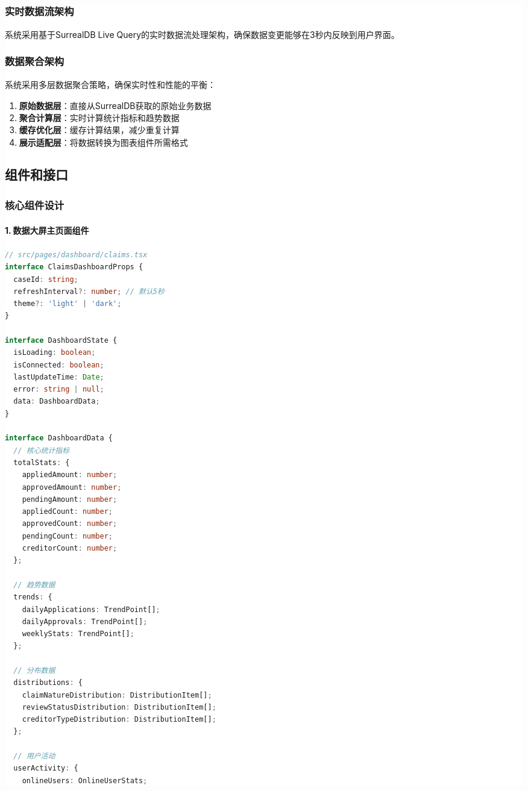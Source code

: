 ### 实时数据流架构

系统采用基于SurrealDB Live Query的实时数据流处理架构，确保数据变更能够在3秒内反映到用户界面。

### 数据聚合架构

系统采用多层数据聚合策略，确保实时性和性能的平衡：

1. **原始数据层**：直接从SurrealDB获取的原始业务数据
2. **聚合计算层**：实时计算统计指标和趋势数据
3. **缓存优化层**：缓存计算结果，减少重复计算
4. **展示适配层**：将数据转换为图表组件所需格式

## 组件和接口

### 核心组件设计

#### 1. 数据大屏主页面组件

```typescript
// src/pages/dashboard/claims.tsx
interface ClaimsDashboardProps {
  caseId: string;
  refreshInterval?: number; // 默认5秒
  theme?: 'light' | 'dark';
}

interface DashboardState {
  isLoading: boolean;
  isConnected: boolean;
  lastUpdateTime: Date;
  error: string | null;
  data: DashboardData;
}

interface DashboardData {
  // 核心统计指标
  totalStats: {
    appliedAmount: number;
    approvedAmount: number;
    pendingAmount: number;
    appliedCount: number;
    approvedCount: number;
    pendingCount: number;
    creditorCount: number;
  };
  
  // 趋势数据
  trends: {
    dailyApplications: TrendPoint[];
    dailyApprovals: TrendPoint[];
    weeklyStats: TrendPoint[];
  };
  
  // 分布数据
  distributions: {
    claimNatureDistribution: DistributionItem[];
    reviewStatusDistribution: DistributionItem[];
    creditorTypeDistribution: DistributionItem[];
  };
  
  // 用户活动
  userActivity: {
    onlineUsers: OnlineUserStats;
```